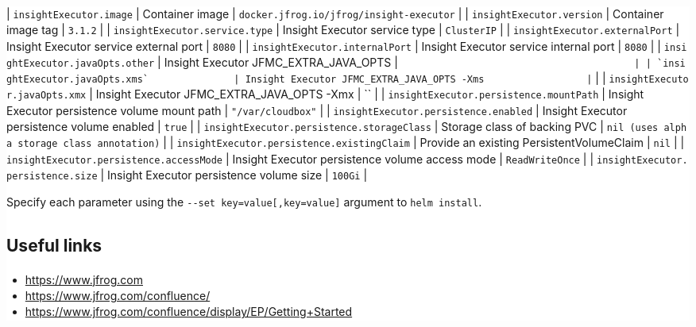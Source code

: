| `insightExecutor.image`                      | Container image                                             | `docker.jfrog.io/jfrog/insight-executor`    |
| `insightExecutor.version`                    | Container image tag                                         | `3.1.2`                                     |
| `insightExecutor.service.type`               | Insight Executor service type                               | `ClusterIP`                                 |
| `insightExecutor.externalPort`               | Insight Executor service external port                      | `8080`                                      |
| `insightExecutor.internalPort`               | Insight Executor service internal port                      | `8080`                                      |
| `insightExecutor.javaOpts.other`             | Insight Executor JFMC_EXTRA_JAVA_OPTS                       | ``                                          |
| `insightExecutor.javaOpts.xms`               | Insight Executor JFMC_EXTRA_JAVA_OPTS -Xms                  | ``                                          |
| `insightExecutor.javaOpts.xmx`               | Insight Executor JFMC_EXTRA_JAVA_OPTS -Xmx                  | ``                                          |
| `insightExecutor.persistence.mountPath`      | Insight Executor persistence volume mount path              | `"/var/cloudbox"`                           |
| `insightExecutor.persistence.enabled`        | Insight Executor persistence volume enabled                 | `true`                                      |
| `insightExecutor.persistence.storageClass`   | Storage class of backing PVC                                | `nil (uses alpha storage class annotation)` |
| `insightExecutor.persistence.existingClaim`  | Provide an existing PersistentVolumeClaim                   | `nil`                                       |
| `insightExecutor.persistence.accessMode`     | Insight Executor persistence volume access mode             | `ReadWriteOnce`                             |
| `insightExecutor.persistence.size`           | Insight Executor persistence volume size                    | `100Gi`                                     |

Specify each parameter using the `--set key=value[,key=value]` argument to `helm install`.

## Useful links

- https://www.jfrog.com
- https://www.jfrog.com/confluence/
- https://www.jfrog.com/confluence/display/EP/Getting+Started
